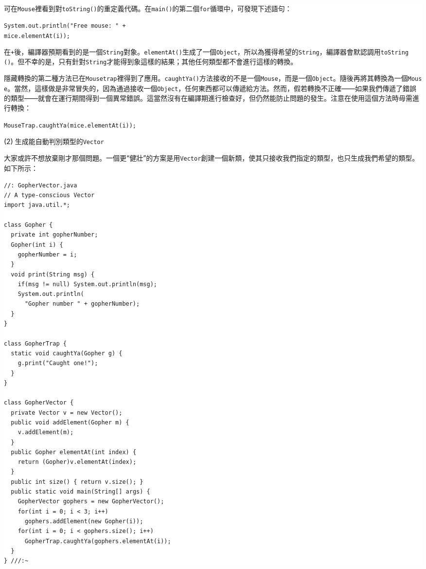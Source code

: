 可在`Mouse`裡看到對`toString()`的重定義代碼。在`main()`的第二個`for`循環中，可發現下述語句：

```
System.out.println("Free mouse: " +
mice.elementAt(i));
```

在`+`後，編譯器預期看到的是一個`String`對象。`elementAt()`生成了一個`Object`，所以為獲得希望的`String`，編譯器會默認調用`toString()`。但不幸的是，只有針對`String`才能得到象這樣的結果；其他任何類型都不會進行這樣的轉換。

隱藏轉換的第二種方法已在`Mousetrap`裡得到了應用。`caughtYa()`方法接收的不是一個`Mouse`，而是一個`Object`。隨後再將其轉換為一個`Mouse`。當然，這樣做是非常冒失的，因為通過接收一個`Object`，任何東西都可以傳遞給方法。然而，假若轉換不正確——如果我們傳遞了錯誤的類型——就會在運行期間得到一個異常錯誤。這當然沒有在編譯期進行檢查好，但仍然能防止問題的發生。注意在使用這個方法時毋需進行轉換：

```
MouseTrap.caughtYa(mice.elementAt(i));
```

(2) 生成能自動判別類型的`Vector`

大家或許不想放棄剛才那個問題。一個更“健壯”的方案是用`Vector`創建一個新類，使其只接收我們指定的類型，也只生成我們希望的類型。如下所示：

```
//: GopherVector.java
// A type-conscious Vector
import java.util.*;

class Gopher {
  private int gopherNumber;
  Gopher(int i) {
    gopherNumber = i;
  }
  void print(String msg) {
    if(msg != null) System.out.println(msg);
    System.out.println(
      "Gopher number " + gopherNumber);
  }
}

class GopherTrap {
  static void caughtYa(Gopher g) {
    g.print("Caught one!");
  }
}

class GopherVector {
  private Vector v = new Vector();
  public void addElement(Gopher m) {
    v.addElement(m);
  }
  public Gopher elementAt(int index) {
    return (Gopher)v.elementAt(index);
  }
  public int size() { return v.size(); }
  public static void main(String[] args) {
    GopherVector gophers = new GopherVector();
    for(int i = 0; i < 3; i++)
      gophers.addElement(new Gopher(i));
    for(int i = 0; i < gophers.size(); i++)
      GopherTrap.caughtYa(gophers.elementAt(i));
  }
} ///:~
```

